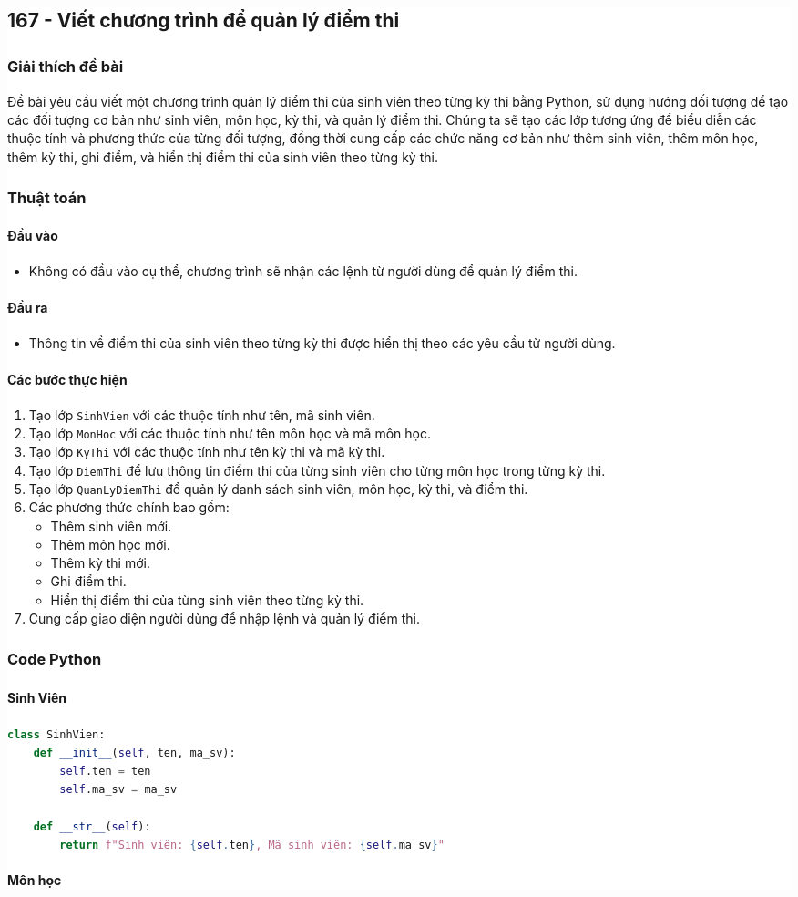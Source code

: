 ## 167 - Viết chương trình để quản lý điểm thi

### Giải thích đề bài

Đề bài yêu cầu viết một chương trình quản lý điểm thi của sinh viên theo từng kỳ thi bằng Python, sử dụng hướng đối tượng để tạo các đối tượng cơ bản như sinh viên, môn học, kỳ thi, và quản lý điểm thi. Chúng ta sẽ tạo các lớp tương ứng để biểu diễn các thuộc tính và phương thức của từng đối tượng, đồng thời cung cấp các chức năng cơ bản như thêm sinh viên, thêm môn học, thêm kỳ thi, ghi điểm, và hiển thị điểm thi của sinh viên theo từng kỳ thi.

### Thuật toán

#### Đầu vào

- Không có đầu vào cụ thể, chương trình sẽ nhận các lệnh từ người dùng để quản lý điểm thi.

#### Đầu ra

- Thông tin về điểm thi của sinh viên theo từng kỳ thi được hiển thị theo các yêu cầu từ người dùng.

#### Các bước thực hiện

1. Tạo lớp `SinhVien` với các thuộc tính như tên, mã sinh viên.
2. Tạo lớp `MonHoc` với các thuộc tính như tên môn học và mã môn học.
3. Tạo lớp `KyThi` với các thuộc tính như tên kỳ thi và mã kỳ thi.
4. Tạo lớp `DiemThi` để lưu thông tin điểm thi của từng sinh viên cho từng môn học trong từng kỳ thi.
5. Tạo lớp `QuanLyDiemThi` để quản lý danh sách sinh viên, môn học, kỳ thi, và điểm thi.
6. Các phương thức chính bao gồm:
   - Thêm sinh viên mới.
   - Thêm môn học mới.
   - Thêm kỳ thi mới.
   - Ghi điểm thi.
   - Hiển thị điểm thi của từng sinh viên theo từng kỳ thi.
7. Cung cấp giao diện người dùng để nhập lệnh và quản lý điểm thi.

### Code Python

#### Sinh Viên

```python
class SinhVien:
    def __init__(self, ten, ma_sv):
        self.ten = ten
        self.ma_sv = ma_sv

    def __str__(self):
        return f"Sinh viên: {self.ten}, Mã sinh viên: {self.ma_sv}"
```

#### Môn học
